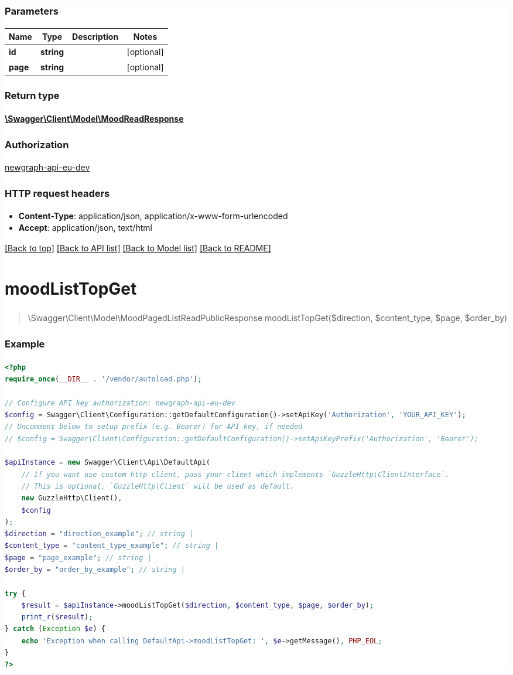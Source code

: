 ### Parameters

Name | Type | Description  | Notes
------------- | ------------- | ------------- | -------------
 **id** | **string**|  | [optional]
 **page** | **string**|  | [optional]

### Return type

[**\Swagger\Client\Model\MoodReadResponse**](../Model/MoodReadResponse.md)

### Authorization

[newgraph-api-eu-dev](../../README.md#newgraph-api-eu-dev)

### HTTP request headers

 - **Content-Type**: application/json, application/x-www-form-urlencoded
 - **Accept**: application/json, text/html

[[Back to top]](#) [[Back to API list]](../../README.md#documentation-for-api-endpoints) [[Back to Model list]](../../README.md#documentation-for-models) [[Back to README]](../../README.md)

# **moodListTopGet**
> \Swagger\Client\Model\MoodPagedListReadPublicResponse moodListTopGet($direction, $content_type, $page, $order_by)



### Example
```php
<?php
require_once(__DIR__ . '/vendor/autoload.php');

// Configure API key authorization: newgraph-api-eu-dev
$config = Swagger\Client\Configuration::getDefaultConfiguration()->setApiKey('Authorization', 'YOUR_API_KEY');
// Uncomment below to setup prefix (e.g. Bearer) for API key, if needed
// $config = Swagger\Client\Configuration::getDefaultConfiguration()->setApiKeyPrefix('Authorization', 'Bearer');

$apiInstance = new Swagger\Client\Api\DefaultApi(
    // If you want use custom http client, pass your client which implements `GuzzleHttp\ClientInterface`.
    // This is optional, `GuzzleHttp\Client` will be used as default.
    new GuzzleHttp\Client(),
    $config
);
$direction = "direction_example"; // string | 
$content_type = "content_type_example"; // string | 
$page = "page_example"; // string | 
$order_by = "order_by_example"; // string | 

try {
    $result = $apiInstance->moodListTopGet($direction, $content_type, $page, $order_by);
    print_r($result);
} catch (Exception $e) {
    echo 'Exception when calling DefaultApi->moodListTopGet: ', $e->getMessage(), PHP_EOL;
}
?>
```
